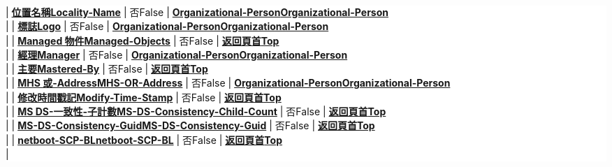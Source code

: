 | [<span data-ttu-id="20ec4-302">**位置名稱**</span><span class="sxs-lookup"><span data-stu-id="20ec4-302">**Locality-Name**</span></span>](a-l.md)                                              | <span data-ttu-id="20ec4-303">否</span><span class="sxs-lookup"><span data-stu-id="20ec4-303">False</span></span>     | [<span data-ttu-id="20ec4-304">**Organizational-Person**</span><span class="sxs-lookup"><span data-stu-id="20ec4-304">**Organizational-Person**</span></span>](c-organizationalperson.md)<br/>                                                                     |
| [<span data-ttu-id="20ec4-305">**標誌**</span><span class="sxs-lookup"><span data-stu-id="20ec4-305">**Logo**</span></span>](a-thumbnaillogo.md)                                           | <span data-ttu-id="20ec4-306">否</span><span class="sxs-lookup"><span data-stu-id="20ec4-306">False</span></span>     | [<span data-ttu-id="20ec4-307">**Organizational-Person**</span><span class="sxs-lookup"><span data-stu-id="20ec4-307">**Organizational-Person**</span></span>](c-organizationalperson.md)<br/>                                                                     |
| [<span data-ttu-id="20ec4-308">**Managed 物件**</span><span class="sxs-lookup"><span data-stu-id="20ec4-308">**Managed-Objects**</span></span>](a-managedobjects.md)                               | <span data-ttu-id="20ec4-309">否</span><span class="sxs-lookup"><span data-stu-id="20ec4-309">False</span></span>     | [<span data-ttu-id="20ec4-310">**返回頁首**</span><span class="sxs-lookup"><span data-stu-id="20ec4-310">**Top**</span></span>](c-top.md)<br/>                                                                                                        |
| [<span data-ttu-id="20ec4-311">**經理**</span><span class="sxs-lookup"><span data-stu-id="20ec4-311">**Manager**</span></span>](a-manager.md)                                              | <span data-ttu-id="20ec4-312">否</span><span class="sxs-lookup"><span data-stu-id="20ec4-312">False</span></span>     | [<span data-ttu-id="20ec4-313">**Organizational-Person**</span><span class="sxs-lookup"><span data-stu-id="20ec4-313">**Organizational-Person**</span></span>](c-organizationalperson.md)<br/>                                                                     |
| [<span data-ttu-id="20ec4-314">**主要**</span><span class="sxs-lookup"><span data-stu-id="20ec4-314">**Mastered-By**</span></span>](a-masteredby.md)                                       | <span data-ttu-id="20ec4-315">否</span><span class="sxs-lookup"><span data-stu-id="20ec4-315">False</span></span>     | [<span data-ttu-id="20ec4-316">**返回頁首**</span><span class="sxs-lookup"><span data-stu-id="20ec4-316">**Top**</span></span>](c-top.md)<br/>                                                                                                        |
| [<span data-ttu-id="20ec4-317">**MHS 或-Address**</span><span class="sxs-lookup"><span data-stu-id="20ec4-317">**MHS-OR-Address**</span></span>](a-mhsoraddress.md)                                  | <span data-ttu-id="20ec4-318">否</span><span class="sxs-lookup"><span data-stu-id="20ec4-318">False</span></span>     | [<span data-ttu-id="20ec4-319">**Organizational-Person**</span><span class="sxs-lookup"><span data-stu-id="20ec4-319">**Organizational-Person**</span></span>](c-organizationalperson.md)<br/>                                                                     |
| [<span data-ttu-id="20ec4-320">**修改時間戳記**</span><span class="sxs-lookup"><span data-stu-id="20ec4-320">**Modify-Time-Stamp**</span></span>](a-modifytimestamp.md)                            | <span data-ttu-id="20ec4-321">否</span><span class="sxs-lookup"><span data-stu-id="20ec4-321">False</span></span>     | [<span data-ttu-id="20ec4-322">**返回頁首**</span><span class="sxs-lookup"><span data-stu-id="20ec4-322">**Top**</span></span>](c-top.md)<br/>                                                                                                        |
| [<span data-ttu-id="20ec4-323">**MS DS-一致性-子計數**</span><span class="sxs-lookup"><span data-stu-id="20ec4-323">**MS-DS-Consistency-Child-Count**</span></span>](a-ms-ds-consistencychildcount.md)    | <span data-ttu-id="20ec4-324">否</span><span class="sxs-lookup"><span data-stu-id="20ec4-324">False</span></span>     | [<span data-ttu-id="20ec4-325">**返回頁首**</span><span class="sxs-lookup"><span data-stu-id="20ec4-325">**Top**</span></span>](c-top.md)<br/>                                                                                                        |
| [<span data-ttu-id="20ec4-326">**MS-DS-Consistency-Guid**</span><span class="sxs-lookup"><span data-stu-id="20ec4-326">**MS-DS-Consistency-Guid**</span></span>](a-ms-ds-consistencyguid.md)                 | <span data-ttu-id="20ec4-327">否</span><span class="sxs-lookup"><span data-stu-id="20ec4-327">False</span></span>     | [<span data-ttu-id="20ec4-328">**返回頁首**</span><span class="sxs-lookup"><span data-stu-id="20ec4-328">**Top**</span></span>](c-top.md)<br/>                                                                                                        |
| [<span data-ttu-id="20ec4-329">**netboot-SCP-BL**</span><span class="sxs-lookup"><span data-stu-id="20ec4-329">**netboot-SCP-BL**</span></span>](a-netbootscpbl.md)                                  | <span data-ttu-id="20ec4-330">否</span><span class="sxs-lookup"><span data-stu-id="20ec4-330">False</span></span>     | [<span data-ttu-id="20ec4-331">**返回頁首**</span><span class="sxs-lookup"><span data-stu-id="20ec4-331">**Top**</span></span>](c-top.md)<br/>                                                                                                        |